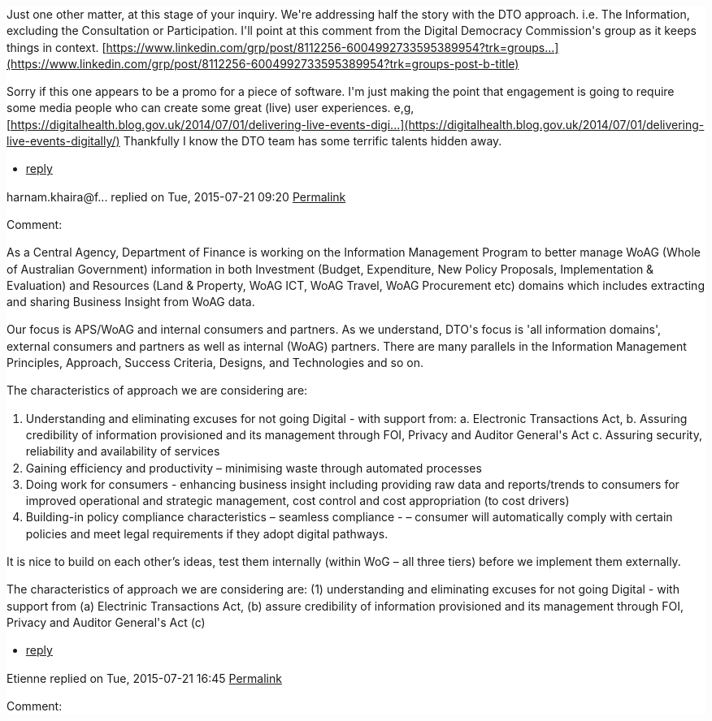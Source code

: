 Just one other matter, at this stage of your inquiry. We're addressing half the story with the DTO approach. i.e. The Information, excluding the Consultation or Participation. I'll point at this comment from the Digital Democracy Commission's group as it keeps things in context. [https://www.linkedin.com/grp/post/8112256-6004992733595389954?trk=groups...](https://www.linkedin.com/grp/post/8112256-6004992733595389954?trk=groups-post-b-title)

Sorry if this one appears to be a promo for a piece of software. I'm just making the point that engagement is going to require some media people who can create some great (live) user experiences. e,g, [https://digitalhealth.blog.gov.uk/2014/07/01/delivering-live-events-digi...](https://digitalhealth.blog.gov.uk/2014/07/01/delivering-live-events-digitally/)
 Thankfully I know the DTO team has some terrific talents hidden away.

-   [reply](https://www.dto.gov.au/comment/reply/781/996)

harnam.khaira@f... replied on Tue, 2015-07-21 09:20 [Permalink](11foi_act_and_information_publication_scheme.md#comment-1126)

Comment: 

As a Central Agency, Department of Finance is working on the Information Management Program to better manage WoAG (Whole of Australian Government) information in both Investment (Budget, Expenditure, New Policy Proposals, Implementation & Evaluation) and Resources (Land & Property, WoAG ICT, WoAG Travel, WoAG Procurement etc) domains which includes extracting and sharing Business Insight from WoAG data.

Our focus is APS/WoAG and internal consumers and partners. As we understand, DTO's focus is 'all information domains', external consumers and partners as well as internal (WoAG) partners. There are many parallels in the Information Management Principles, Approach, Success Criteria, Designs, and Technologies and so on.

The characteristics of approach we are considering are:

1. Understanding and eliminating excuses for not going Digital - with support from:
 a. Electronic Transactions Act,
 b. Assuring credibility of information provisioned and its management through FOI, Privacy and Auditor General's Act
 c. Assuring security, reliability and availability of services
 2. Gaining efficiency and productivity – minimising waste through automated processes
 3. Doing work for consumers - enhancing business insight including providing raw data and reports/trends to consumers for improved operational and strategic management, cost control and cost appropriation (to cost drivers)
 4. Building-in policy compliance characteristics – seamless compliance - – consumer will automatically comply with certain policies and meet legal requirements if they adopt digital pathways.

It is nice to build on each other’s ideas, test them internally (within WoG – all three tiers) before we implement them externally.

The characteristics of approach we are considering are: (1) understanding and eliminating excuses for not going Digital - with support from (a) Electrinic Transactions Act, (b) assure credibility of information provisioned and its management through FOI, Privacy and Auditor General's Act (c)

-   [reply](https://www.dto.gov.au/comment/reply/781/1126)

Etienne replied on Tue, 2015-07-21 16:45 [Permalink](foi_act_and_information_publication_scheme.md#comment-1131)

Comment: 
